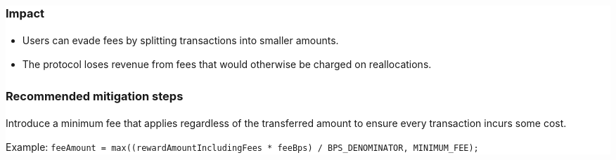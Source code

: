 ### Impact
- Users can evade fees by splitting transactions into smaller amounts.

- The protocol loses revenue from fees that would otherwise be charged on reallocations.

### Recommended mitigation steps

Introduce a minimum fee that applies regardless of the transferred amount to ensure every transaction incurs some cost.

Example: `feeAmount = max((rewardAmountIncludingFees * feeBps) / BPS_DENOMINATOR, MINIMUM_FEE);`
